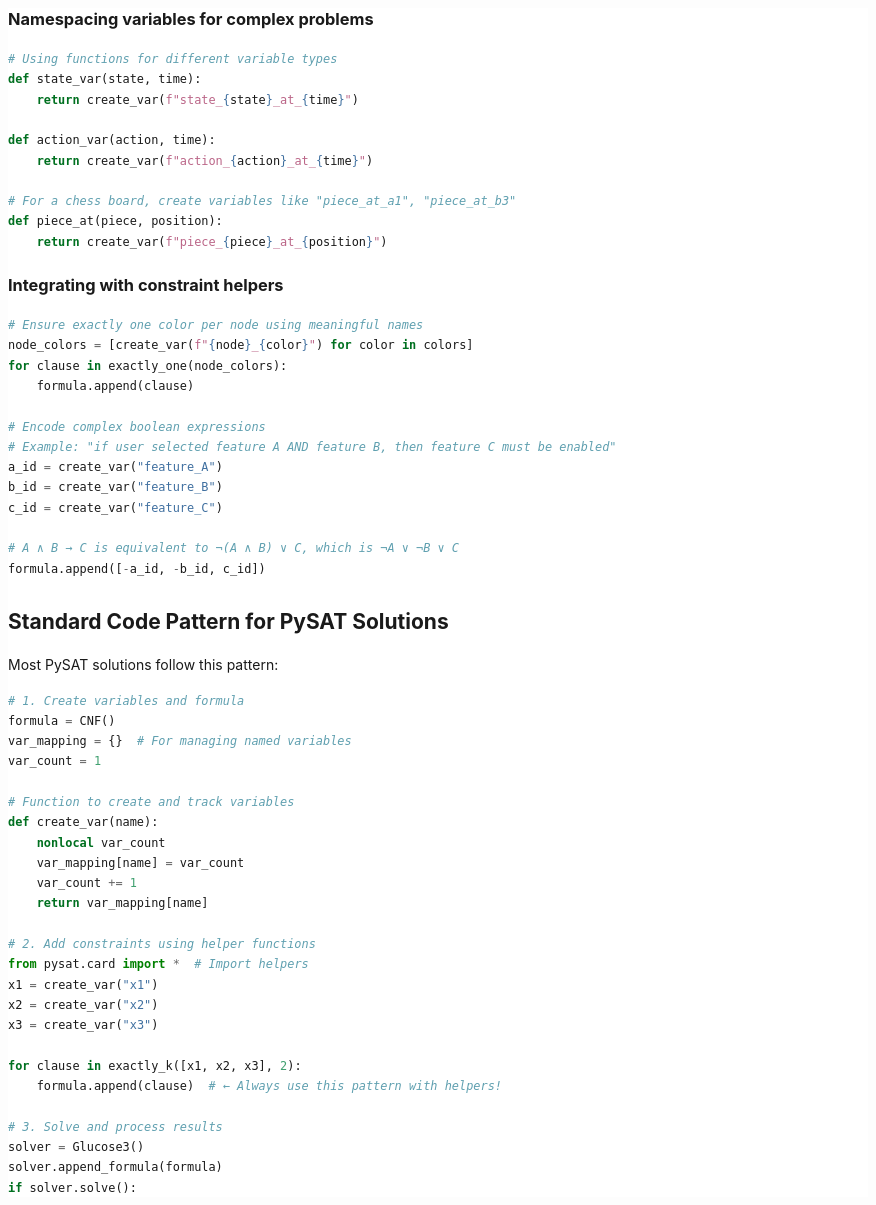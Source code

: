 ```python
```

### Namespacing variables for complex problems

```python
# Using functions for different variable types
def state_var(state, time):
    return create_var(f"state_{state}_at_{time}")

def action_var(action, time):
    return create_var(f"action_{action}_at_{time}")

# For a chess board, create variables like "piece_at_a1", "piece_at_b3"
def piece_at(piece, position):
    return create_var(f"piece_{piece}_at_{position}")
```

### Integrating with constraint helpers

```python
# Ensure exactly one color per node using meaningful names
node_colors = [create_var(f"{node}_{color}") for color in colors]
for clause in exactly_one(node_colors):
    formula.append(clause)

# Encode complex boolean expressions
# Example: "if user selected feature A AND feature B, then feature C must be enabled"
a_id = create_var("feature_A")
b_id = create_var("feature_B") 
c_id = create_var("feature_C")

# A ∧ B → C is equivalent to ¬(A ∧ B) ∨ C, which is ¬A ∨ ¬B ∨ C
formula.append([-a_id, -b_id, c_id])
```

## Standard Code Pattern for PySAT Solutions

Most PySAT solutions follow this pattern:

```python
# 1. Create variables and formula
formula = CNF()
var_mapping = {}  # For managing named variables
var_count = 1

# Function to create and track variables
def create_var(name):
    nonlocal var_count
    var_mapping[name] = var_count
    var_count += 1
    return var_mapping[name]

# 2. Add constraints using helper functions
from pysat.card import *  # Import helpers
x1 = create_var("x1")
x2 = create_var("x2")
x3 = create_var("x3")

for clause in exactly_k([x1, x2, x3], 2):
    formula.append(clause)  # ← Always use this pattern with helpers!

# 3. Solve and process results
solver = Glucose3()
solver.append_formula(formula)
if solver.solve():
```